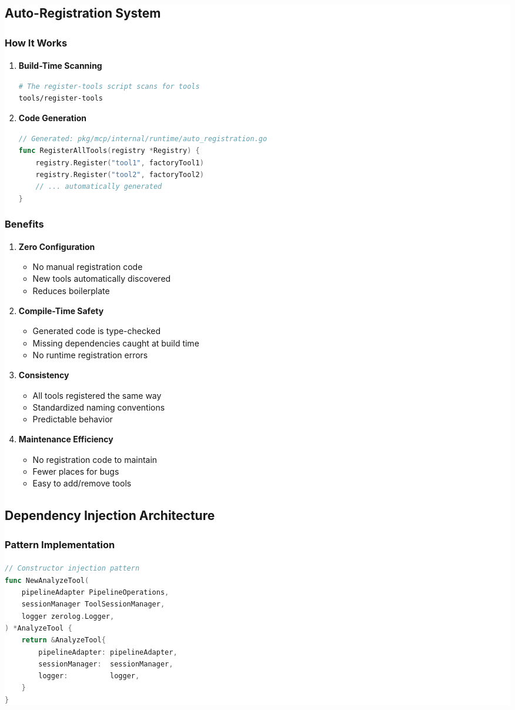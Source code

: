 ## Auto-Registration System

### How It Works

1. **Build-Time Scanning**
   ```bash
   # The register-tools script scans for tools
   tools/register-tools
   ```

2. **Code Generation**
   ```go
   // Generated: pkg/mcp/internal/runtime/auto_registration.go
   func RegisterAllTools(registry *Registry) {
       registry.Register("tool1", factoryTool1)
       registry.Register("tool2", factoryTool2)
       // ... automatically generated
   }
   ```

### Benefits

1. **Zero Configuration**
   - No manual registration code
   - New tools automatically discovered
   - Reduces boilerplate

2. **Compile-Time Safety**
   - Generated code is type-checked
   - Missing dependencies caught at build time
   - No runtime registration errors

3. **Consistency**
   - All tools registered the same way
   - Standardized naming conventions
   - Predictable behavior

4. **Maintenance Efficiency**
   - No registration code to maintain
   - Fewer places for bugs
   - Easy to add/remove tools

## Dependency Injection Architecture

### Pattern Implementation

```go
// Constructor injection pattern
func NewAnalyzeTool(
    pipelineAdapter PipelineOperations,
    sessionManager ToolSessionManager,
    logger zerolog.Logger,
) *AnalyzeTool {
    return &AnalyzeTool{
        pipelineAdapter: pipelineAdapter,
        sessionManager:  sessionManager,
        logger:          logger,
    }
}
```
